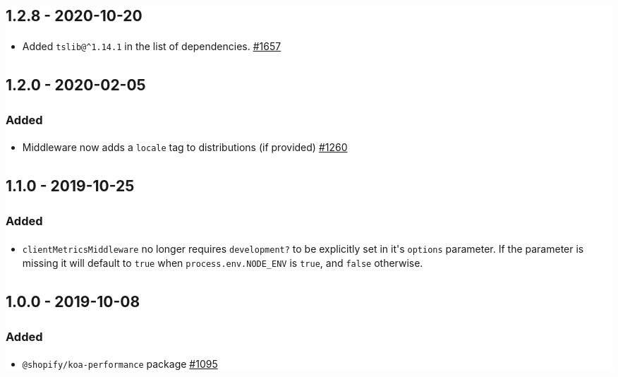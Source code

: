 ## 1.2.8 - 2020-10-20

- Added `tslib@^1.14.1` in the list of dependencies. [#1657](https://github.com/Shopify/quilt/pull/1657)

## 1.2.0 - 2020-02-05

### Added

- Middleware now adds a `locale` tag to distributions (if provided) [#1260](https://github.com/Shopify/quilt/pull/1260)

## 1.1.0 - 2019-10-25

### Added

- `clientMetricsMiddleware` no longer requires `development?` to be explicitly set in it's `options` parameter. If the parameter is missing it will default to `true` when `process.env.NODE_ENV` is `true`, and `false` otherwise.

## 1.0.0 - 2019-10-08

### Added

- `@shopify/koa-performance` package [#1095](https://github.com/Shopify/quilt/pull/1095)
